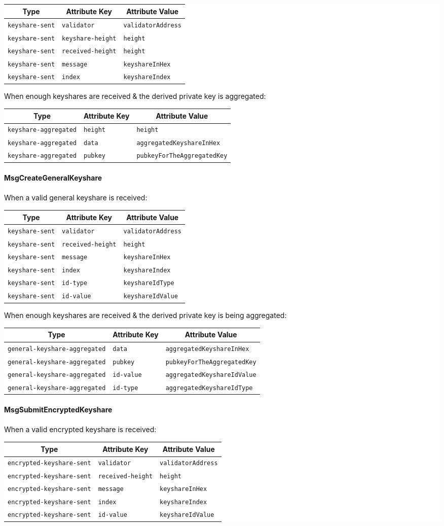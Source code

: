 | Type | Attribute Key | Attribute Value |
|---|---|---|
| `keyshare-sent` | `validator` | `validatorAddress` |
| `keyshare-sent` | `keyshare-height` | `height` |
| `keyshare-sent` | `received-height` | `height` |
| `keyshare-sent` | `message` | `keyshareInHex` |
| `keyshare-sent` | `index` | `keyshareIndex` |

When enough keyshares are received & the derived private key is aggregated:

| Type | Attribute Key | Attribute Value |
|---|---|---|
| `keyshare-aggregated` | `height` | `height` |
| `keyshare-aggregated` | `data` | `aggregatedKeyshareInHex` |
| `keyshare-aggregated` | `pubkey` | `pubkeyForTheAggregatedKey` |

#### MsgCreateGeneralKeyshare

When a valid general keyshare is received:

| Type | Attribute Key | Attribute Value |
|---|---|---|
| `keyshare-sent` | `validator` | `validatorAddress` |
| `keyshare-sent` | `received-height` | `height` |
| `keyshare-sent` | `message` | `keyshareInHex` |
| `keyshare-sent` | `index` | `keyshareIndex` |
| `keyshare-sent` | `id-type` | `keyshareIdType` |
| `keyshare-sent` | `id-value` | `keyshareIdValue` |

When enough keyshares are received & the derived private key is being aggregated:

| Type | Attribute Key | Attribute Value |
|---|---|---|
| `general-keyshare-aggregated` | `data` | `aggregatedKeyshareInHex` |
| `general-keyshare-aggregated` | `pubkey` | `pubkeyForTheAggregatedKey` |
| `general-keyshare-aggregated` | `id-value` | `aggregatedKeyshareIdValue` |
| `general-keyshare-aggregated` | `id-type` | `aggregatedKeyshareIdType` |

#### MsgSubmitEncryptedKeyshare

When a valid encrypted keyshare is received:

| Type | Attribute Key | Attribute Value |
|---|---|---|
| `encrypted-keyshare-sent` | `validator` | `validatorAddress` |
| `encrypted-keyshare-sent` | `received-height` | `height` |
| `encrypted-keyshare-sent` | `message` | `keyshareInHex` |
| `encrypted-keyshare-sent` | `index` | `keyshareIndex` |
| `encrypted-keyshare-sent` | `id-value` | `keyshareIdValue` |
